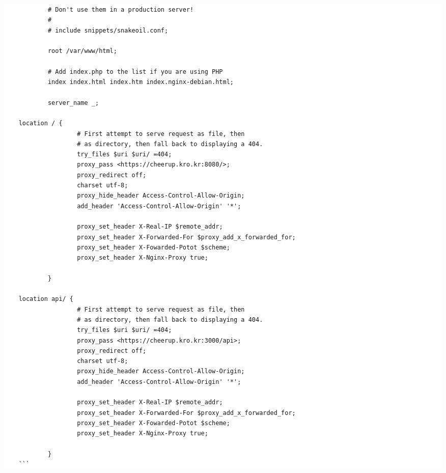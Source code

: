                 # Don't use them in a production server!
                #
                # include snippets/snakeoil.conf;
        
                root /var/www/html;
        
                # Add index.php to the list if you are using PHP
                index index.html index.htm index.nginx-debian.html;
        
                server_name _;
        
        location / {
                        # First attempt to serve request as file, then
                        # as directory, then fall back to displaying a 404.
                        try_files $uri $uri/ =404;
                        proxy_pass <https://cheerup.kro.kr:8080/>;
                        proxy_redirect off;
                        charset utf-8;
                        proxy_hide_header Access-Control-Allow-Origin;
                        add_header 'Access-Control-Allow-Origin' '*';
        
                        proxy_set_header X-Real-IP $remote_addr;
                        proxy_set_header X-Forwarded-For $proxy_add_x_forwarded_for;
                        proxy_set_header X-Fowarded-Potot $scheme;
                        proxy_set_header X-Nginx-Proxy true;
        
                }
        
        location api/ {
                        # First attempt to serve request as file, then
                        # as directory, then fall back to displaying a 404.
                        try_files $uri $uri/ =404;
                        proxy_pass <https://cheerup.kro.kr:3000/api>;
                        proxy_redirect off;
                        charset utf-8;
                        proxy_hide_header Access-Control-Allow-Origin;
                        add_header 'Access-Control-Allow-Origin' '*';
        
                        proxy_set_header X-Real-IP $remote_addr;
                        proxy_set_header X-Forwarded-For $proxy_add_x_forwarded_for;
                        proxy_set_header X-Fowarded-Potot $scheme;
                        proxy_set_header X-Nginx-Proxy true;
        
                }
        ```
